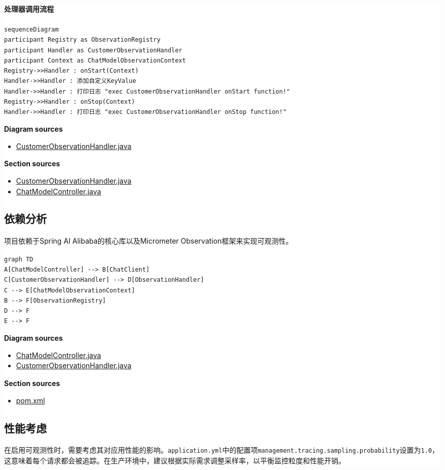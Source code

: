 #### 处理器调用流程
```mermaid
sequenceDiagram
participant Registry as ObservationRegistry
participant Handler as CustomerObservationHandler
participant Context as ChatModelObservationContext
Registry->>Handler : onStart(Context)
Handler->>Handler : 添加自定义KeyValue
Handler->>Handler : 打印日志 "exec CustomerObservationHandler onStart function!"
Registry->>Handler : onStop(Context)
Handler->>Handler : 打印日志 "exec CustomerObservationHandler onStop function!"
```

**Diagram sources**
- [CustomerObservationHandler.java](file://spring-ai-alibaba-observability-example/observationhandler-example/src/main/java/com/alibaba/cloud/ai/observationhandlerexample/observationHandler/CustomerObservationHandler.java)

**Section sources**
- [CustomerObservationHandler.java](file://spring-ai-alibaba-observability-example/observationhandler-example/src/main/java/com/alibaba/cloud/ai/observationhandlerexample/observationHandler/CustomerObservationHandler.java)
- [ChatModelController.java](file://spring-ai-alibaba-observability-example/observationhandler-example/src/main/java/com/alibaba/cloud/ai/observationhandlerexample/controller/ChatModelController.java)

## 依赖分析

项目依赖于Spring AI Alibaba的核心库以及Micrometer Observation框架来实现可观测性。

```mermaid
graph TD
A[ChatModelController] --> B[ChatClient]
C[CustomerObservationHandler] --> D[ObservationHandler]
C --> E[ChatModelObservationContext]
B --> F[ObservationRegistry]
D --> F
E --> F
```

**Diagram sources**
- [ChatModelController.java](file://spring-ai-alibaba-observability-example/observability-example/src/main/java/com/alibaba/cloud/ai/example/observability/controller/ChatModelController.java)
- [CustomerObservationHandler.java](file://spring-ai-alibaba-observability-example/observationhandler-example/src/main/java/com/alibaba/cloud/ai/observationhandlerexample/observationHandler/CustomerObservationHandler.java)

**Section sources**
- [pom.xml](file://spring-ai-alibaba-observability-example/pom.xml)

## 性能考虑

在启用可观测性时，需要考虑其对应用性能的影响。`application.yml`中的配置项`management.tracing.sampling.probability`设置为`1.0`，这意味着每个请求都会被追踪。在生产环境中，建议根据实际需求调整采样率，以平衡监控粒度和性能开销。
